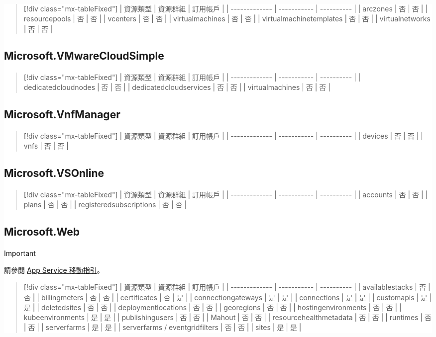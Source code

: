 > [!div class="mx-tableFixed"]
> | 資源類型 | 資源群組 | 訂用帳戶 |
> | ------------- | ----------- | ---------- |
> | arczones | 否 | 否 |
> | resourcepools | 否 | 否 |
> | vcenters | 否 | 否 |
> | virtualmachines | 否 | 否 |
> | virtualmachinetemplates | 否 | 否 |
> | virtualnetworks | 否 | 否 |

## <a name="microsoftvmwarecloudsimple"></a>Microsoft.VMwareCloudSimple

> [!div class="mx-tableFixed"]
> | 資源類型 | 資源群組 | 訂用帳戶 |
> | ------------- | ----------- | ---------- |
> | dedicatedcloudnodes | 否 | 否 |
> | dedicatedcloudservices | 否 | 否 |
> | virtualmachines | 否 | 否 |

## <a name="microsoftvnfmanager"></a>Microsoft.VnfManager

> [!div class="mx-tableFixed"]
> | 資源類型 | 資源群組 | 訂用帳戶 |
> | ------------- | ----------- | ---------- |
> | devices | 否 | 否 |
> | vnfs | 否 | 否 |

## <a name="microsoftvsonline"></a>Microsoft.VSOnline

> [!div class="mx-tableFixed"]
> | 資源類型 | 資源群組 | 訂用帳戶 |
> | ------------- | ----------- | ---------- |
> | accounts | 否 | 否 |
> | plans | 否 | 否 |
> | registeredsubscriptions | 否 | 否 |

## <a name="microsoftweb"></a>Microsoft.Web

> [!IMPORTANT]
> 請參閱 [App Service 移動指引](./move-limitations/app-service-move-limitations.md)。

> [!div class="mx-tableFixed"]
> | 資源類型 | 資源群組 | 訂用帳戶 |
> | ------------- | ----------- | ---------- |
> | availablestacks | 否 | 否 |
> | billingmeters | 否 | 否 |
> | certificates | 否 | 是 |
> | connectiongateways | 是 | 是 |
> | connections | 是 | 是 |
> | customapis | 是 | 是 |
> | deletedsites | 否 | 否 |
> | deploymentlocations | 否 | 否 |
> | georegions | 否 | 否 |
> | hostingenvironments | 否 | 否 |
> | kubeenvironments | 是 | 是 |
> | publishingusers | 否 | 否 |
> | Mahout | 否 | 否 |
> | resourcehealthmetadata | 否 | 否 |
> | runtimes | 否 | 否 |
> | serverfarms | 是 | 是 |
> | serverfarms / eventgridfilters | 否 | 否 |
> | sites | 是 | 是 |